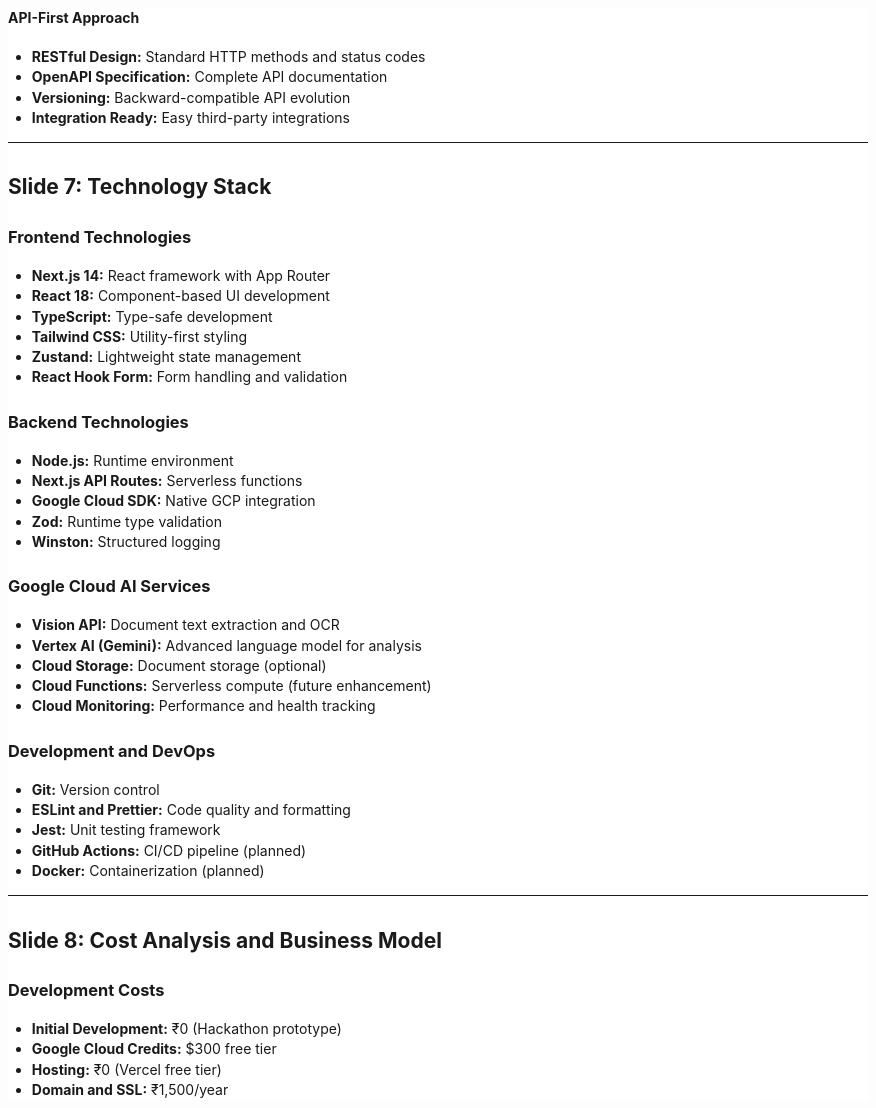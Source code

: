 #### API-First Approach
- **RESTful Design:** Standard HTTP methods and status codes
- **OpenAPI Specification:** Complete API documentation
- **Versioning:** Backward-compatible API evolution
- **Integration Ready:** Easy third-party integrations

---

## Slide 7: Technology Stack

### Frontend Technologies
- **Next.js 14:** React framework with App Router
- **React 18:** Component-based UI development
- **TypeScript:** Type-safe development
- **Tailwind CSS:** Utility-first styling
- **Zustand:** Lightweight state management
- **React Hook Form:** Form handling and validation

### Backend Technologies
- **Node.js:** Runtime environment
- **Next.js API Routes:** Serverless functions
- **Google Cloud SDK:** Native GCP integration
- **Zod:** Runtime type validation
- **Winston:** Structured logging

### Google Cloud AI Services
- **Vision API:** Document text extraction and OCR
- **Vertex AI (Gemini):** Advanced language model for analysis
- **Cloud Storage:** Document storage (optional)
- **Cloud Functions:** Serverless compute (future enhancement)
- **Cloud Monitoring:** Performance and health tracking

### Development and DevOps
- **Git:** Version control
- **ESLint and Prettier:** Code quality and formatting
- **Jest:** Unit testing framework
- **GitHub Actions:** CI/CD pipeline (planned)
- **Docker:** Containerization (planned)

---

## Slide 8: Cost Analysis and Business Model

### Development Costs
- **Initial Development:** ₹0 (Hackathon prototype)
- **Google Cloud Credits:** $300 free tier
- **Hosting:** ₹0 (Vercel free tier)
- **Domain and SSL:** ₹1,500/year
